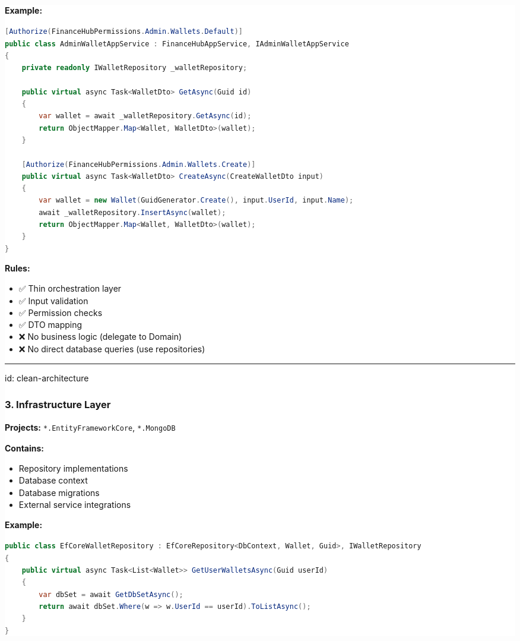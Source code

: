 **Example:**
```csharp
[Authorize(FinanceHubPermissions.Admin.Wallets.Default)]
public class AdminWalletAppService : FinanceHubAppService, IAdminWalletAppService
{
    private readonly IWalletRepository _walletRepository;
    
    public virtual async Task<WalletDto> GetAsync(Guid id)
    {
        var wallet = await _walletRepository.GetAsync(id);
        return ObjectMapper.Map<Wallet, WalletDto>(wallet);
    }
    
    [Authorize(FinanceHubPermissions.Admin.Wallets.Create)]
    public virtual async Task<WalletDto> CreateAsync(CreateWalletDto input)
    {
        var wallet = new Wallet(GuidGenerator.Create(), input.UserId, input.Name);
        await _walletRepository.InsertAsync(wallet);
        return ObjectMapper.Map<Wallet, WalletDto>(wallet);
    }
}
```

**Rules:**
- ✅ Thin orchestration layer
- ✅ Input validation
- ✅ Permission checks
- ✅ DTO mapping
- ❌ No business logic (delegate to Domain)
- ❌ No direct database queries (use repositories)

---

id: clean-architecture
### 3. Infrastructure Layer

**Projects:** `*.EntityFrameworkCore`, `*.MongoDB`

**Contains:**
- Repository implementations
- Database context
- Database migrations
- External service integrations

**Example:**
```csharp
public class EfCoreWalletRepository : EfCoreRepository<DbContext, Wallet, Guid>, IWalletRepository
{
    public virtual async Task<List<Wallet>> GetUserWalletsAsync(Guid userId)
    {
        var dbSet = await GetDbSetAsync();
        return await dbSet.Where(w => w.UserId == userId).ToListAsync();
    }
}
```
